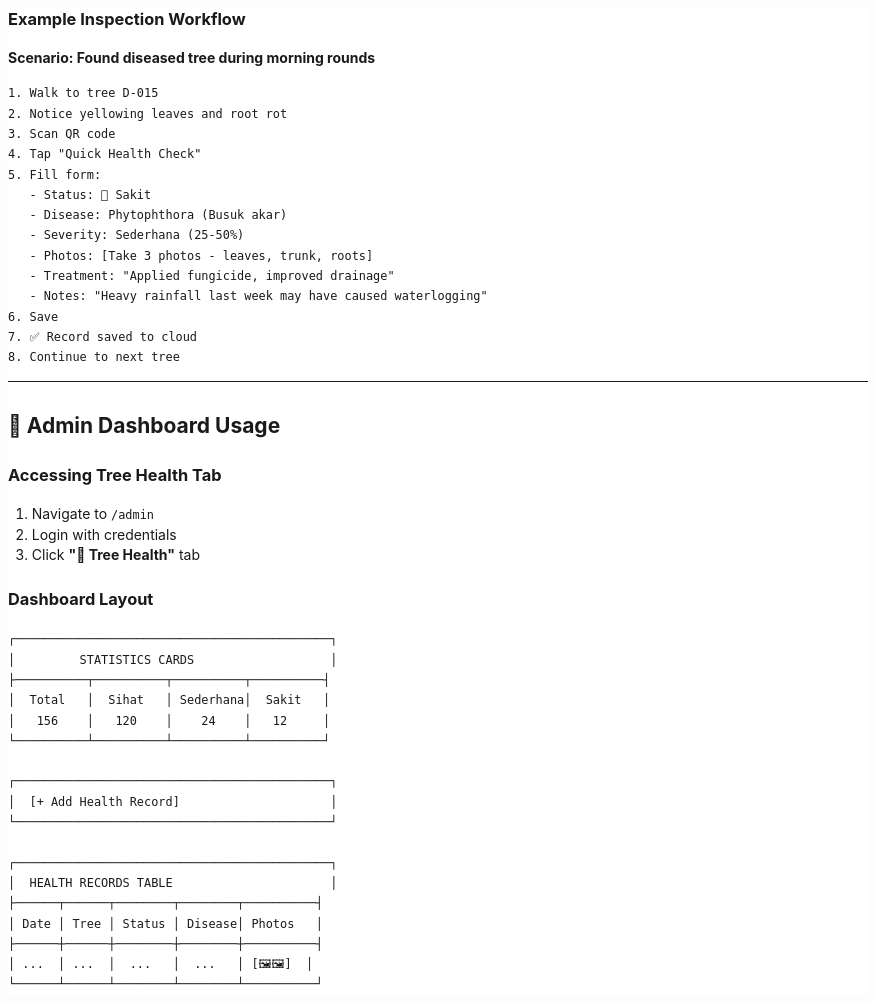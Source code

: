 ### Example Inspection Workflow

**Scenario: Found diseased tree during morning rounds**

```
1. Walk to tree D-015
2. Notice yellowing leaves and root rot
3. Scan QR code
4. Tap "Quick Health Check"
5. Fill form:
   - Status: 🚨 Sakit
   - Disease: Phytophthora (Busuk akar)
   - Severity: Sederhana (25-50%)
   - Photos: [Take 3 photos - leaves, trunk, roots]
   - Treatment: "Applied fungicide, improved drainage"
   - Notes: "Heavy rainfall last week may have caused waterlogging"
6. Save
7. ✅ Record saved to cloud
8. Continue to next tree
```

---

## 💼 Admin Dashboard Usage

### Accessing Tree Health Tab

1. Navigate to `/admin`
2. Login with credentials
3. Click **"🌳 Tree Health"** tab

### Dashboard Layout

```
┌────────────────────────────────────────────┐
│         STATISTICS CARDS                   │
├──────────┬──────────┬──────────┬──────────┤
│  Total   │  Sihat   │ Sederhana│  Sakit   │
│   156    │   120    │    24    │   12     │
└──────────┴──────────┴──────────┴──────────┘

┌────────────────────────────────────────────┐
│  [+ Add Health Record]                     │
└────────────────────────────────────────────┘

┌────────────────────────────────────────────┐
│  HEALTH RECORDS TABLE                      │
├──────┬──────┬────────┬────────┬──────────┤
│ Date │ Tree │ Status │ Disease│ Photos   │
├──────┼──────┼────────┼────────┼──────────┤
│ ...  │ ...  │  ...   │  ...   │ [🖼️🖼️]  │
└──────┴──────┴────────┴────────┴──────────┘
```
